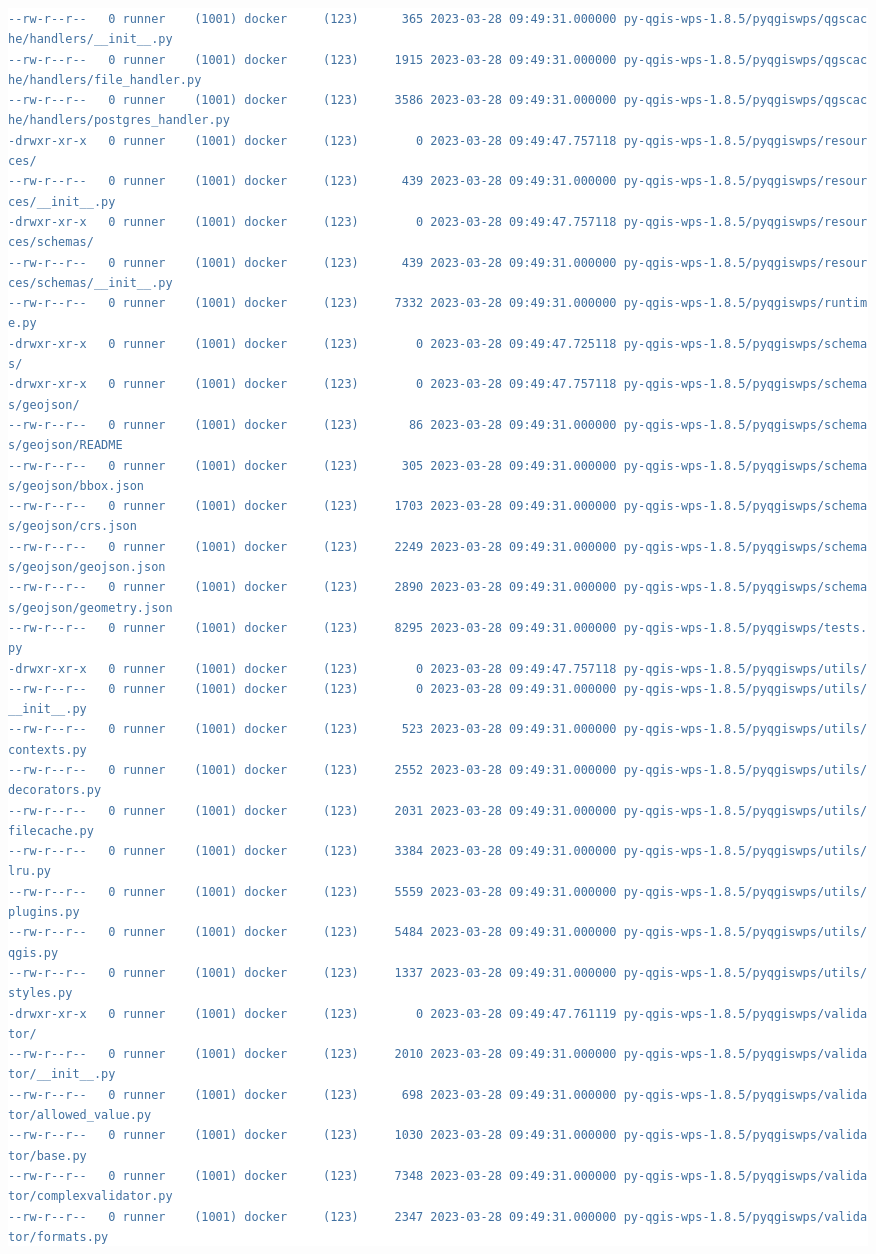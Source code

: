 ```diff
--rw-r--r--   0 runner    (1001) docker     (123)      365 2023-03-28 09:49:31.000000 py-qgis-wps-1.8.5/pyqgiswps/qgscache/handlers/__init__.py
--rw-r--r--   0 runner    (1001) docker     (123)     1915 2023-03-28 09:49:31.000000 py-qgis-wps-1.8.5/pyqgiswps/qgscache/handlers/file_handler.py
--rw-r--r--   0 runner    (1001) docker     (123)     3586 2023-03-28 09:49:31.000000 py-qgis-wps-1.8.5/pyqgiswps/qgscache/handlers/postgres_handler.py
-drwxr-xr-x   0 runner    (1001) docker     (123)        0 2023-03-28 09:49:47.757118 py-qgis-wps-1.8.5/pyqgiswps/resources/
--rw-r--r--   0 runner    (1001) docker     (123)      439 2023-03-28 09:49:31.000000 py-qgis-wps-1.8.5/pyqgiswps/resources/__init__.py
-drwxr-xr-x   0 runner    (1001) docker     (123)        0 2023-03-28 09:49:47.757118 py-qgis-wps-1.8.5/pyqgiswps/resources/schemas/
--rw-r--r--   0 runner    (1001) docker     (123)      439 2023-03-28 09:49:31.000000 py-qgis-wps-1.8.5/pyqgiswps/resources/schemas/__init__.py
--rw-r--r--   0 runner    (1001) docker     (123)     7332 2023-03-28 09:49:31.000000 py-qgis-wps-1.8.5/pyqgiswps/runtime.py
-drwxr-xr-x   0 runner    (1001) docker     (123)        0 2023-03-28 09:49:47.725118 py-qgis-wps-1.8.5/pyqgiswps/schemas/
-drwxr-xr-x   0 runner    (1001) docker     (123)        0 2023-03-28 09:49:47.757118 py-qgis-wps-1.8.5/pyqgiswps/schemas/geojson/
--rw-r--r--   0 runner    (1001) docker     (123)       86 2023-03-28 09:49:31.000000 py-qgis-wps-1.8.5/pyqgiswps/schemas/geojson/README
--rw-r--r--   0 runner    (1001) docker     (123)      305 2023-03-28 09:49:31.000000 py-qgis-wps-1.8.5/pyqgiswps/schemas/geojson/bbox.json
--rw-r--r--   0 runner    (1001) docker     (123)     1703 2023-03-28 09:49:31.000000 py-qgis-wps-1.8.5/pyqgiswps/schemas/geojson/crs.json
--rw-r--r--   0 runner    (1001) docker     (123)     2249 2023-03-28 09:49:31.000000 py-qgis-wps-1.8.5/pyqgiswps/schemas/geojson/geojson.json
--rw-r--r--   0 runner    (1001) docker     (123)     2890 2023-03-28 09:49:31.000000 py-qgis-wps-1.8.5/pyqgiswps/schemas/geojson/geometry.json
--rw-r--r--   0 runner    (1001) docker     (123)     8295 2023-03-28 09:49:31.000000 py-qgis-wps-1.8.5/pyqgiswps/tests.py
-drwxr-xr-x   0 runner    (1001) docker     (123)        0 2023-03-28 09:49:47.757118 py-qgis-wps-1.8.5/pyqgiswps/utils/
--rw-r--r--   0 runner    (1001) docker     (123)        0 2023-03-28 09:49:31.000000 py-qgis-wps-1.8.5/pyqgiswps/utils/__init__.py
--rw-r--r--   0 runner    (1001) docker     (123)      523 2023-03-28 09:49:31.000000 py-qgis-wps-1.8.5/pyqgiswps/utils/contexts.py
--rw-r--r--   0 runner    (1001) docker     (123)     2552 2023-03-28 09:49:31.000000 py-qgis-wps-1.8.5/pyqgiswps/utils/decorators.py
--rw-r--r--   0 runner    (1001) docker     (123)     2031 2023-03-28 09:49:31.000000 py-qgis-wps-1.8.5/pyqgiswps/utils/filecache.py
--rw-r--r--   0 runner    (1001) docker     (123)     3384 2023-03-28 09:49:31.000000 py-qgis-wps-1.8.5/pyqgiswps/utils/lru.py
--rw-r--r--   0 runner    (1001) docker     (123)     5559 2023-03-28 09:49:31.000000 py-qgis-wps-1.8.5/pyqgiswps/utils/plugins.py
--rw-r--r--   0 runner    (1001) docker     (123)     5484 2023-03-28 09:49:31.000000 py-qgis-wps-1.8.5/pyqgiswps/utils/qgis.py
--rw-r--r--   0 runner    (1001) docker     (123)     1337 2023-03-28 09:49:31.000000 py-qgis-wps-1.8.5/pyqgiswps/utils/styles.py
-drwxr-xr-x   0 runner    (1001) docker     (123)        0 2023-03-28 09:49:47.761119 py-qgis-wps-1.8.5/pyqgiswps/validator/
--rw-r--r--   0 runner    (1001) docker     (123)     2010 2023-03-28 09:49:31.000000 py-qgis-wps-1.8.5/pyqgiswps/validator/__init__.py
--rw-r--r--   0 runner    (1001) docker     (123)      698 2023-03-28 09:49:31.000000 py-qgis-wps-1.8.5/pyqgiswps/validator/allowed_value.py
--rw-r--r--   0 runner    (1001) docker     (123)     1030 2023-03-28 09:49:31.000000 py-qgis-wps-1.8.5/pyqgiswps/validator/base.py
--rw-r--r--   0 runner    (1001) docker     (123)     7348 2023-03-28 09:49:31.000000 py-qgis-wps-1.8.5/pyqgiswps/validator/complexvalidator.py
--rw-r--r--   0 runner    (1001) docker     (123)     2347 2023-03-28 09:49:31.000000 py-qgis-wps-1.8.5/pyqgiswps/validator/formats.py
```
